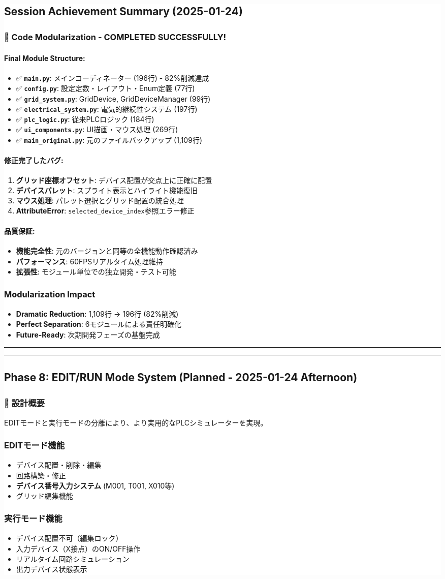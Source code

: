 
## Session Achievement Summary (2025-01-24)

### 🎉 Code Modularization - COMPLETED SUCCESSFULLY!

#### **Final Module Structure:**
- ✅ **`main.py`**: メインコーディネーター (196行) - 82%削減達成
- ✅ **`config.py`**: 設定定数・レイアウト・Enum定義 (77行)
- ✅ **`grid_system.py`**: GridDevice, GridDeviceManager (99行)
- ✅ **`electrical_system.py`**: 電気的継続性システム (197行)
- ✅ **`plc_logic.py`**: 従来PLCロジック (184行)
- ✅ **`ui_components.py`**: UI描画・マウス処理 (269行)
- ✅ **`main_original.py`**: 元のファイルバックアップ (1,109行)

#### **修正完了したバグ:**
1. **グリッド座標オフセット**: デバイス配置が交点上に正確に配置
2. **デバイスパレット**: スプライト表示とハイライト機能復旧
3. **マウス処理**: パレット選択とグリッド配置の統合処理
4. **AttributeError**: `selected_device_index`参照エラー修正

#### **品質保証:**
- **機能完全性**: 元のバージョンと同等の全機能動作確認済み
- **パフォーマンス**: 60FPSリアルタイム処理維持
- **拡張性**: モジュール単位での独立開発・テスト可能

### Modularization Impact
- **Dramatic Reduction**: 1,109行 → 196行 (82%削減)
- **Perfect Separation**: 6モジュールによる責任明確化
- **Future-Ready**: 次期開発フェーズの基盤完成

---

---

## Phase 8: EDIT/RUN Mode System (Planned - 2025-01-24 Afternoon)

### 🎯 **設計概要**
EDITモードと実行モードの分離により、より実用的なPLCシミュレーターを実現。

### **EDITモード機能**
- デバイス配置・削除・編集
- 回路構築・修正
- **デバイス番号入力システム** (M001, T001, X010等)
- グリッド編集機能

### **実行モード機能**  
- デバイス配置不可（編集ロック）
- 入力デバイス（X接点）のON/OFF操作
- リアルタイム回路シミュレーション
- 出力デバイス状態表示
